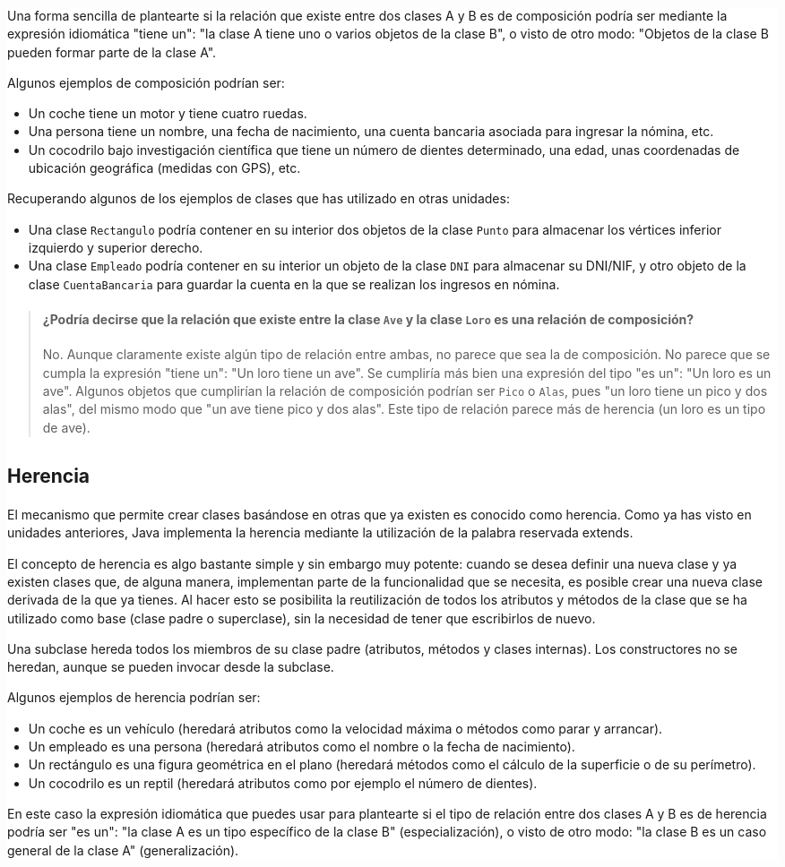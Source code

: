 Una forma sencilla de plantearte si la relación que existe entre dos clases A y B es de composición podría ser mediante la expresión idiomática "tiene un": "la clase A tiene uno o varios objetos de la clase B", o visto de otro modo: "Objetos de la clase B pueden formar parte de la clase A". 

Algunos ejemplos de composición podrían ser:

- Un coche tiene un motor y tiene cuatro ruedas.
- Una persona tiene un nombre, una fecha de nacimiento, una cuenta bancaria asociada para ingresar la nómina, etc.
- Un cocodrilo bajo investigación científica que tiene un número de dientes determinado, una edad, unas coordenadas de ubicación geográfica (medidas con GPS), etc.

Recuperando algunos de los ejemplos de clases que has utilizado en otras unidades:

- Una clase `Rectangulo` podría contener en su interior dos objetos de la clase `Punto` para almacenar los vértices inferior izquierdo y superior derecho.
- Una clase `Empleado` podría contener en su interior un objeto de la clase `DNI` para almacenar su DNI/NIF, y otro objeto de la clase `CuentaBancaria` para guardar la cuenta en la que se realizan los ingresos en nómina.

> #### **¿Podría decirse que la relación que existe entre la clase `Ave` y la clase `Loro` es una relación de composición?**
>
> No. Aunque claramente existe algún tipo de relación entre ambas, no parece que sea la de composición. No parece que se cumpla la expresión "tiene un": "Un loro tiene un ave". Se cumpliría más bien una expresión del tipo "es un": "Un loro es un ave". Algunos objetos que cumplirían la relación de composición podrían ser `Pico` o `Alas`, pues "un loro tiene un pico y dos alas", del mismo modo que "un ave tiene pico y dos alas". Este tipo de relación parece más de herencia (un loro es un tipo de ave).

## Herencia

El mecanismo que permite crear clases basándose en otras que ya existen es conocido como herencia. Como ya has visto en unidades anteriores, Java implementa la herencia mediante la utilización de la palabra reservada extends.

El concepto de herencia es algo bastante simple y sin embargo muy potente: cuando se desea definir una nueva clase y ya existen clases que, de alguna manera, implementan parte de la funcionalidad que se necesita, es posible crear una nueva clase derivada de la que ya tienes. Al hacer esto se posibilita la reutilización de todos los atributos y métodos de la clase que se ha utilizado como base (clase padre o superclase), sin la necesidad de tener que escribirlos de nuevo.

Una subclase hereda todos los miembros de su clase padre (atributos, métodos y clases internas). Los constructores no se heredan, aunque se pueden invocar desde la subclase.

Algunos ejemplos de herencia podrían ser:

- Un coche es un vehículo (heredará atributos como la velocidad máxima o métodos como parar y arrancar).
- Un empleado es una persona (heredará atributos como el nombre o la fecha de nacimiento).
- Un rectángulo es una figura geométrica en el plano (heredará métodos como el cálculo de la superficie o de su perímetro).
- Un cocodrilo es un reptil (heredará atributos como por ejemplo el número de dientes).

En este caso la expresión idiomática que puedes usar para plantearte si el tipo de relación entre dos clases A y B es de herencia podría ser "es un": "la clase A es un tipo específico de la clase B" (especialización), o visto de otro modo: "la clase B es un caso general de la clase A" (generalización).
